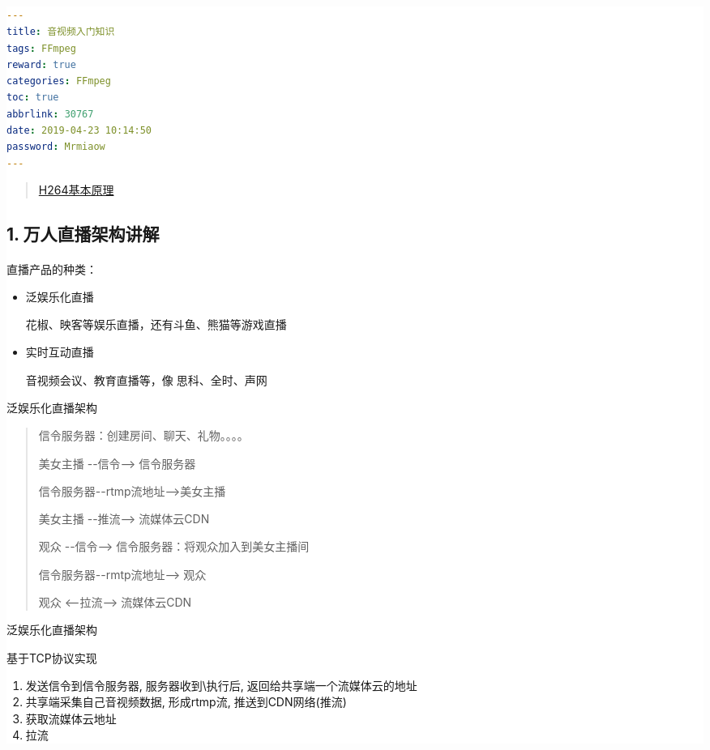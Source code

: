 ```yaml
---
title: 音视频入门知识
tags: FFmpeg
reward: true
categories: FFmpeg
toc: true
abbrlink: 30767
date: 2019-04-23 10:14:50
password: Mrmiaow
---
```


> [H264基本原理](<https://www.jianshu.com/p/97b4dc8c7f00>)

## 1. 万人直播架构讲解

直播产品的种类：

- 泛娱乐化直播

  花椒、映客等娱乐直播，还有斗鱼、熊猫等游戏直播

- 实时互动直播

  音视频会议、教育直播等，像 思科、全时、声网



泛娱乐化直播架构

> 信令服务器：创建房间、聊天、礼物。。。。
>
> 美女主播 --信令--> 信令服务器
>
> 信令服务器--rtmp流地址-->美女主播
>
> 美女主播 --推流--> 流媒体云CDN
>
> 观众 --信令--> 信令服务器：将观众加入到美女主播间
>
> 信令服务器--rmtp流地址--> 观众
>
> 观众 <--拉流--> 流媒体云CDN

泛娱乐化直播架构

基于TCP协议实现

1. 发送信令到信令服务器, 服务器收到\执行后, 返回给共享端一个流媒体云的地址
2. 共享端采集自己音视频数据, 形成rtmp流, 推送到CDN网络(推流)
3. 获取流媒体云地址
4. 拉流
